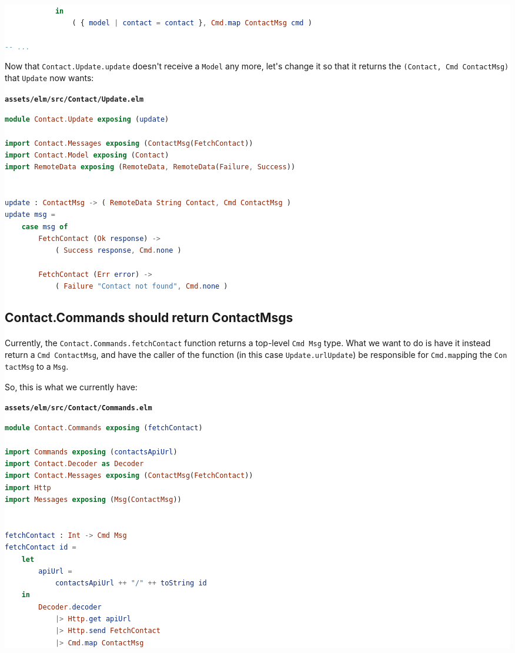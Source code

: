 ```elm
            in
                ( { model | contact = contact }, Cmd.map ContactMsg cmd )

-- ...
```

Now that `Contact.Update.update` doesn't receive a `Model` any more, let's
change it so that it returns the `(Contact, Cmd ContactMsg)` that `Update` now
wants:

**`assets/elm/src/Contact/Update.elm`**

```elm
module Contact.Update exposing (update)

import Contact.Messages exposing (ContactMsg(FetchContact))
import Contact.Model exposing (Contact)
import RemoteData exposing (RemoteData, RemoteData(Failure, Success))


update : ContactMsg -> ( RemoteData String Contact, Cmd ContactMsg )
update msg =
    case msg of
        FetchContact (Ok response) ->
            ( Success response, Cmd.none )

        FetchContact (Err error) ->
            ( Failure "Contact not found", Cmd.none )
```

## Contact.Commands should return ContactMsgs

Currently, the `Contact.Commands.fetchContact` function returns a top-level
`Cmd Msg` type. What we want to do is have it instead return a `Cmd ContactMsg`,
and have the caller of the function (in this case `Update.urlUpdate`) be
responsible for `Cmd.map`ping the `ContactMsg` to a `Msg`.

So, this is what we currently have:

**`assets/elm/src/Contact/Commands.elm`**

```elm
module Contact.Commands exposing (fetchContact)

import Commands exposing (contactsApiUrl)
import Contact.Decoder as Decoder
import Contact.Messages exposing (ContactMsg(FetchContact))
import Http
import Messages exposing (Msg(ContactMsg))


fetchContact : Int -> Cmd Msg
fetchContact id =
    let
        apiUrl =
            contactsApiUrl ++ "/" ++ toString id
    in
        Decoder.decoder
            |> Http.get apiUrl
            |> Http.send FetchContact
            |> Cmd.map ContactMsg
```
